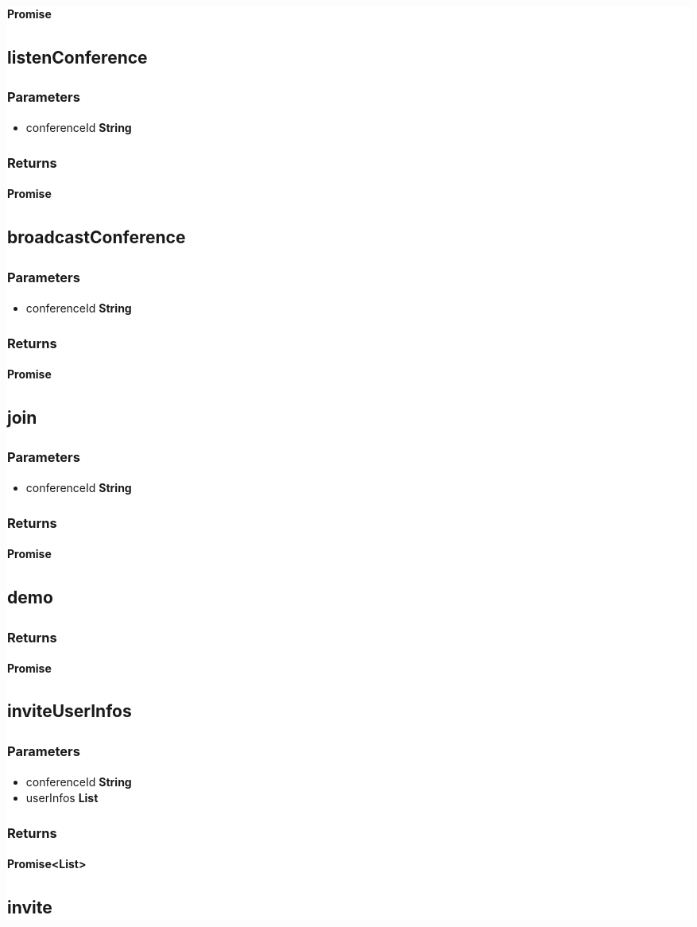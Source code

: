 __Promise<ConferenceResponse>__

## listenConference

### Parameters

 - conferenceId **String**

### Returns

__Promise<Boolean>__

## broadcastConference

### Parameters

 - conferenceId **String**

### Returns

__Promise<Boolean>__

## join

### Parameters

 - conferenceId **String**

### Returns

__Promise<Boolean>__

## demo

### Returns

__Promise<Boolean>__

## inviteUserInfos

### Parameters

 - conferenceId **String**
 - userInfos **List<UserInfo>**

### Returns

__Promise<List<ConferenceRefreshedEvent>>__

## invite
